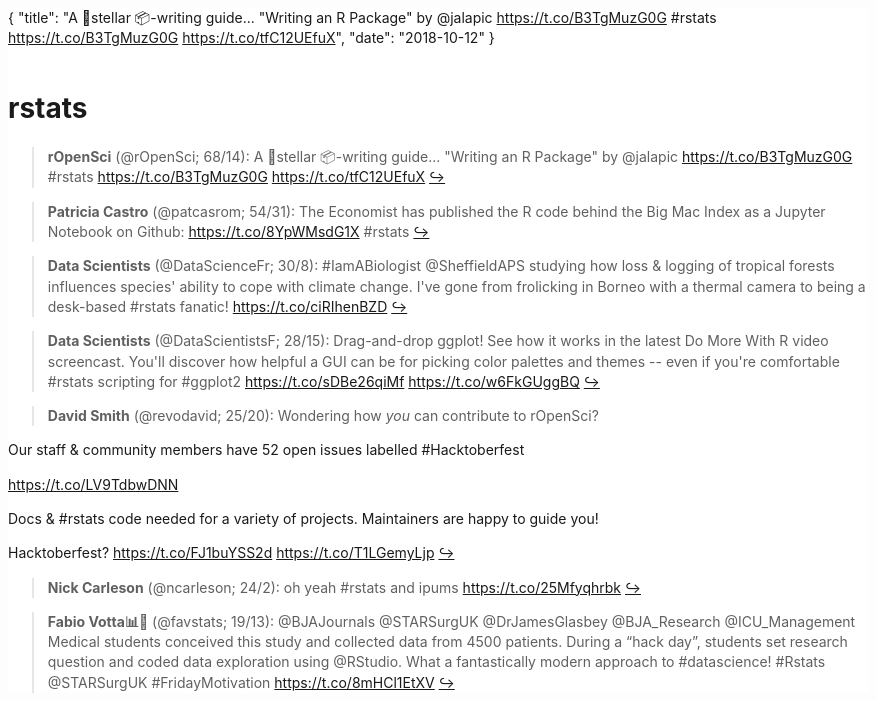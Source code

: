{
  "title": "A 🌟stellar 📦-writing guide... \"Writing an R Package\" by @jalapic https://t.co/B3TgMuzG0G #rstats https://t.co/B3TgMuzG0G https://t.co/tfC12UEfuX",
  "date": "2018-10-12"
}

# rstats

> **rOpenSci** (@rOpenSci; 68/14): A 🌟stellar 📦-writing guide... 
"Writing an R Package" by @jalapic 
https://t.co/B3TgMuzG0G #rstats https://t.co/B3TgMuzG0G https://t.co/tfC12UEfuX  [&#8618;](https://twitter.com/dataandme/status/1050819904281210880)




> **Patricia Castro** (@patcasrom; 54/31): The Economist has published the R code behind the Big Mac Index as a Jupyter Notebook on Github: https://t.co/8YpWMsdG1X #rstats  [&#8618;](https://twitter.com/dataandme/status/1050830784112803840)




> **Data Scientists** (@DataScienceFr; 30/8): #IamABiologist @SheffieldAPS studying how loss &amp; logging of tropical forests influences species' ability to cope with climate change. I've gone from frolicking in Borneo with a thermal camera to being a desk-based #rstats fanatic! https://t.co/ciRIhenBZD  [&#8618;](https://twitter.com/dataandme/status/1050774491347980289)




> **Data Scientists** (@DataScientistsF; 28/15): Drag-and-drop ggplot! See how it works in the latest Do More With R video screencast. You'll discover how helpful a GUI can be for picking color palettes and themes -- even if you're comfortable #rstats scripting for #ggplot2 
https://t.co/sDBe26qiMf https://t.co/w6FkGUggBQ  [&#8618;](https://twitter.com/dataandme/status/1050772444083118080)




> **David Smith** (@revodavid; 25/20): Wondering how *you* can contribute to rOpenSci?
>
Our staff &amp; community members have 52 open issues labelled #Hacktoberfest 
>
https://t.co/LV9TdbwDNN
>
Docs &amp; #rstats code needed for a variety of projects. Maintainers are happy to guide you!
>
Hacktoberfest? https://t.co/FJ1buYSS2d https://t.co/T1LGemyLjp  [&#8618;](https://twitter.com/dataandme/status/1050779637133897728)




> **Nick Carleson** (@ncarleson; 24/2): oh yeah #rstats and ipums https://t.co/25Mfyqhrbk  [&#8618;](https://twitter.com/dataandme/status/1050775027979825152)




> **Fabio Votta📊🦉** (@favstats; 19/13): @BJAJournals @STARSurgUK @DrJamesGlasbey @BJA_Research @ICU_Management Medical students conceived this study and collected data from 4500 patients. During a “hack day”, students set research question and coded data exploration using @RStudio. What a fantastically modern approach to #datascience! #Rstats @STARSurgUK #FridayMotivation https://t.co/8mHCl1EtXV  [&#8618;](https://twitter.com/dataandme/status/1050821833870794754)
